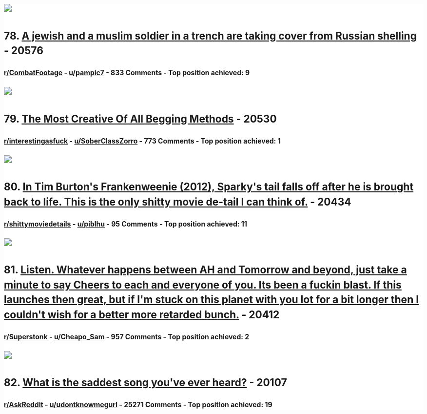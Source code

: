 <a href="https://i.redd.it/wjgq7utqvuc91.png"><img src="https://a.thumbs.redditmedia.com/ph7pG8wJQHWPTG1Bctlx7PLo8ecbHLEVlV_iuCgl0_8.jpg"></img></a>

## 78. [A jewish and a muslim soldier in a trench are taking cover from Russian shelling](http://reddit.com/r/CombatFootage/comments/w4jkyz/a_jewish_and_a_muslim_soldier_in_a_trench_are/) - 20576
#### [r/CombatFootage](http://reddit.com/r/CombatFootage) - [u/pampic7](http://reddit.com/u/pampic7) - 833 Comments - Top position achieved: 9

<a href="https://v.redd.it/c733c1a2vxc91"><img src="https://b.thumbs.redditmedia.com/KPIIKZ9efw6XhuthHe5IKsdh9WhE8Wszy3SqVGdFcKw.jpg"></img></a>

## 79. [The Most Creative Of All Begging Methods](http://reddit.com/r/interestingasfuck/comments/w4alho/the_most_creative_of_all_begging_methods/) - 20530
#### [r/interestingasfuck](http://reddit.com/r/interestingasfuck) - [u/SoberClassZorro](http://reddit.com/u/SoberClassZorro) - 773 Comments - Top position achieved: 1

<a href="https://v.redd.it/8ttfamc43xc91"><img src="https://b.thumbs.redditmedia.com/zert5sy30jfqTbKELodCloiTQ8C_GjVL8q4P300jigM.jpg"></img></a>

## 80. [In Tim Burton's Frankenweenie (2012), Sparky's tail falls off after he is brought back to life. This is the only shitty movie de-tail I can think of.](http://reddit.com/r/shittymoviedetails/comments/w44rpb/in_tim_burtons_frankenweenie_2012_sparkys_tail/) - 20434
#### [r/shittymoviedetails](http://reddit.com/r/shittymoviedetails) - [u/piblhu](http://reddit.com/u/piblhu) - 95 Comments - Top position achieved: 11

<a href="https://i.redd.it/fok0embo0uc91.gif"><img src="https://b.thumbs.redditmedia.com/2deAroN1fyDQbPkedNQCdErJ6iHjA5n6qhxc_Ji-0vs.jpg"></img></a>

## 81. [Listen. Whatever happens between AH and Tomorrow and beyond, just take a minute to say Cheers to each and everyone of you. Its been a fuckin blast. If this launches then great, but if I'm stuck on this planet with you lot for a bit longer then I couldn't wish for a better more retarded bunch.](http://reddit.com/r/Superstonk/comments/w4q5t1/listen_whatever_happens_between_ah_and_tomorrow/) - 20412
#### [r/Superstonk](http://reddit.com/r/Superstonk) - [u/Cheapo_Sam](http://reddit.com/u/Cheapo_Sam) - 957 Comments - Top position achieved: 2

<a href="https://i.redd.it/2xfjtnv09zc91.gif"><img src="https://b.thumbs.redditmedia.com/144-tImtHC5I-foVry08nOfN-QqwDboyT735paSKrMw.jpg"></img></a>

## 82. [What is the saddest song you've ever heard?](http://reddit.com/r/AskReddit/comments/w4h959/what_is_the_saddest_song_youve_ever_heard/) - 20107
#### [r/AskReddit](http://reddit.com/r/AskReddit) - [u/udontknowmegurl](http://reddit.com/u/udontknowmegurl) - 25271 Comments - Top position achieved: 19
